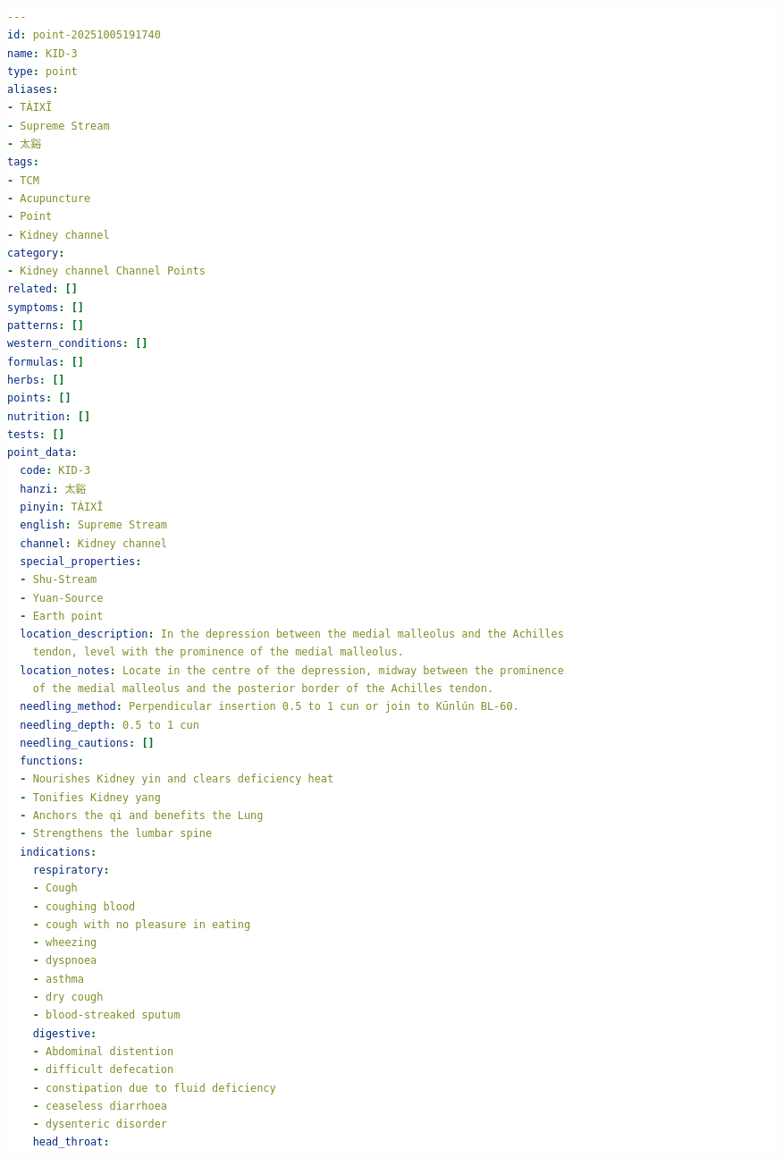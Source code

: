 ```yaml
---
id: point-20251005191740
name: KID-3
type: point
aliases:
- TÀIXĪ
- Supreme Stream
- 太谿
tags:
- TCM
- Acupuncture
- Point
- Kidney channel
category:
- Kidney channel Channel Points
related: []
symptoms: []
patterns: []
western_conditions: []
formulas: []
herbs: []
points: []
nutrition: []
tests: []
point_data:
  code: KID-3
  hanzi: 太谿
  pinyin: TÀIXĪ
  english: Supreme Stream
  channel: Kidney channel
  special_properties:
  - Shu-Stream
  - Yuan-Source
  - Earth point
  location_description: In the depression between the medial malleolus and the Achilles
    tendon, level with the prominence of the medial malleolus.
  location_notes: Locate in the centre of the depression, midway between the prominence
    of the medial malleolus and the posterior border of the Achilles tendon.
  needling_method: Perpendicular insertion 0.5 to 1 cun or join to Kūnlún BL-60.
  needling_depth: 0.5 to 1 cun
  needling_cautions: []
  functions:
  - Nourishes Kidney yin and clears deficiency heat
  - Tonifies Kidney yang
  - Anchors the qi and benefits the Lung
  - Strengthens the lumbar spine
  indications:
    respiratory:
    - Cough
    - coughing blood
    - cough with no pleasure in eating
    - wheezing
    - dyspnoea
    - asthma
    - dry cough
    - blood-streaked sputum
    digestive:
    - Abdominal distention
    - difficult defecation
    - constipation due to fluid deficiency
    - ceaseless diarrhoea
    - dysenteric disorder
    head_throat:
```